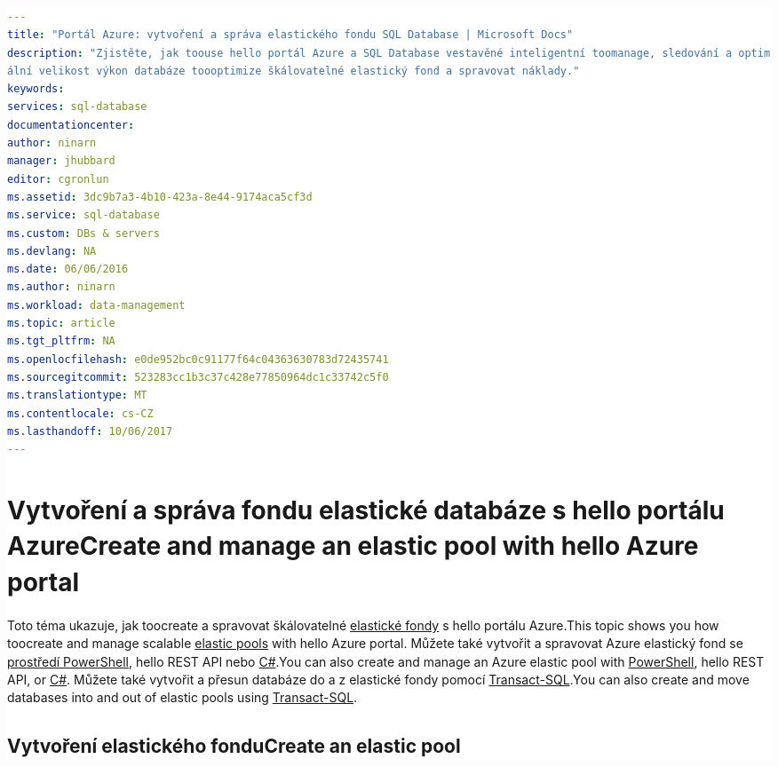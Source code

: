 ```yaml
---
title: "Portál Azure: vytvoření a správa elastického fondu SQL Database | Microsoft Docs"
description: "Zjistěte, jak toouse hello portál Azure a SQL Database vestavěné inteligentní toomanage, sledování a optimální velikost výkon databáze toooptimize škálovatelné elastický fond a spravovat náklady."
keywords: 
services: sql-database
documentationcenter: 
author: ninarn
manager: jhubbard
editor: cgronlun
ms.assetid: 3dc9b7a3-4b10-423a-8e44-9174aca5cf3d
ms.service: sql-database
ms.custom: DBs & servers
ms.devlang: NA
ms.date: 06/06/2016
ms.author: ninarn
ms.workload: data-management
ms.topic: article
ms.tgt_pltfrm: NA
ms.openlocfilehash: e0de952bc0c91177f64c04363630783d72435741
ms.sourcegitcommit: 523283cc1b3c37c428e77850964dc1c33742c5f0
ms.translationtype: MT
ms.contentlocale: cs-CZ
ms.lasthandoff: 10/06/2017
---
```

# <a name="create-and-manage-an-elastic-pool-with-hello-azure-portal"></a><span data-ttu-id="3abcb-103">Vytvoření a správa fondu elastické databáze s hello portálu Azure</span><span class="sxs-lookup"><span data-stu-id="3abcb-103">Create and manage an elastic pool with hello Azure portal</span></span>
<span data-ttu-id="3abcb-104">Toto téma ukazuje, jak toocreate a spravovat škálovatelné [elastické fondy](sql-database-elastic-pool.md) s hello portálu Azure.</span><span class="sxs-lookup"><span data-stu-id="3abcb-104">This topic shows you how toocreate and manage scalable [elastic pools](sql-database-elastic-pool.md) with hello Azure portal.</span></span> <span data-ttu-id="3abcb-105">Můžete také vytvořit a spravovat Azure elastický fond se [prostředí PowerShell](sql-database-elastic-pool-manage-powershell.md), hello REST API nebo [C#](sql-database-elastic-pool-manage-csharp.md).</span><span class="sxs-lookup"><span data-stu-id="3abcb-105">You can also create and manage an Azure elastic pool with [PowerShell](sql-database-elastic-pool-manage-powershell.md), hello REST API, or [C#](sql-database-elastic-pool-manage-csharp.md).</span></span> <span data-ttu-id="3abcb-106">Můžete také vytvořit a přesun databáze do a z elastické fondy pomocí [Transact-SQL](sql-database-elastic-pool-manage-tsql.md).</span><span class="sxs-lookup"><span data-stu-id="3abcb-106">You can also create and move databases into and out of elastic pools using [Transact-SQL](sql-database-elastic-pool-manage-tsql.md).</span></span>

## <a name="create-an-elastic-pool"></a><span data-ttu-id="3abcb-107">Vytvoření elastického fondu</span><span class="sxs-lookup"><span data-stu-id="3abcb-107">Create an elastic pool</span></span> 
